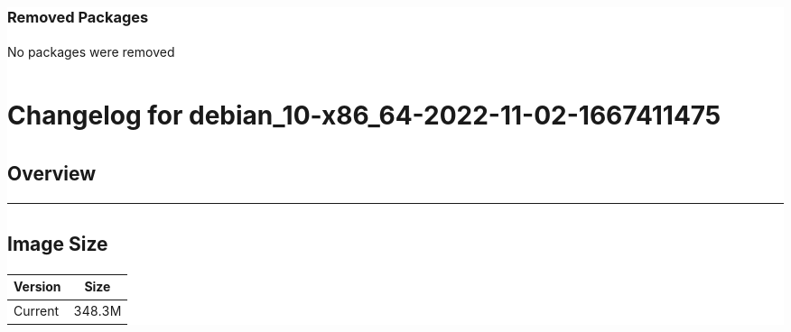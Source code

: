 ### Removed Packages
No packages were removed
# Changelog for debian_10-x86_64-2022-11-02-1667411475

## Overview

------

## Image Size

  Version    |    Size
------------ | -------------
Current      | 348.3M
